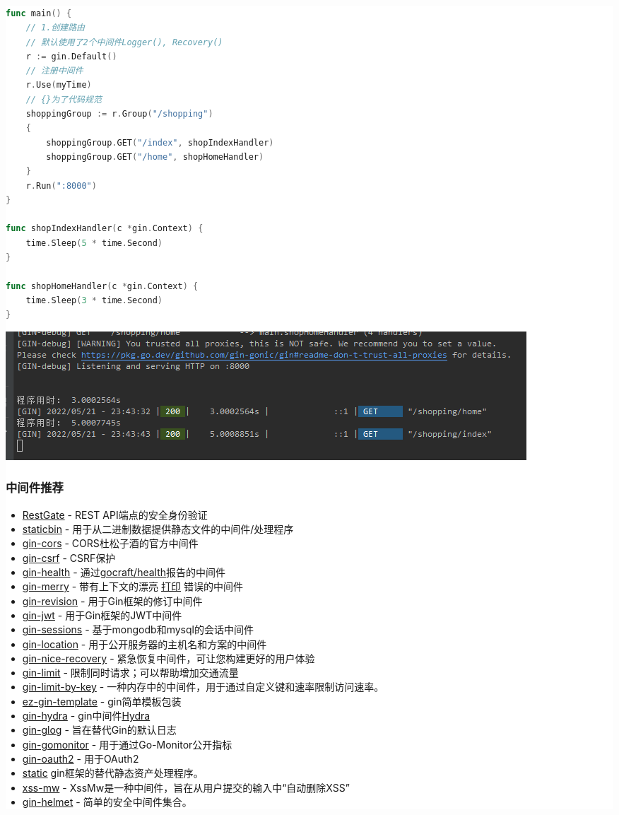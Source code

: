 ```go
func main() {
	// 1.创建路由
	// 默认使用了2个中间件Logger(), Recovery()
	r := gin.Default()
	// 注册中间件
	r.Use(myTime)
	// {}为了代码规范
	shoppingGroup := r.Group("/shopping")
	{
		shoppingGroup.GET("/index", shopIndexHandler)
		shoppingGroup.GET("/home", shopHomeHandler)
	}
	r.Run(":8000")
}

func shopIndexHandler(c *gin.Context) {
	time.Sleep(5 * time.Second)
}

func shopHomeHandler(c *gin.Context) {
	time.Sleep(3 * time.Second)
}

```

![image-20220521234401189](img/image-20220521234401189.png)

### 中间件推荐

- [RestGate](https://github.com/pjebs/restgate) - REST API端点的安全身份验证
- [staticbin](https://github.com/olebedev/staticbin) - 用于从二进制数据提供静态文件的中间件/处理程序
- [gin-cors](https://github.com/gin-contrib/cors) - CORS杜松子酒的官方中间件
- [gin-csrf](https://github.com/utrack/gin-csrf) - CSRF保护
- [gin-health](https://github.com/utrack/gin-health) - 通过[gocraft/health](https://github.com/gocraft/health)报告的中间件
- [gin-merry](https://github.com/utrack/gin-merry) - 带有上下文的漂亮 [打印](https://github.com/ansel1/merry) 错误的中间件
- [gin-revision](https://github.com/appleboy/gin-revision-middleware) - 用于Gin框架的修订中间件
- [gin-jwt](https://github.com/appleboy/gin-jwt) - 用于Gin框架的JWT中间件
- [gin-sessions](https://github.com/kimiazhu/ginweb-contrib/tree/master/sessions) - 基于mongodb和mysql的会话中间件
- [gin-location](https://github.com/drone/gin-location) - 用于公开服务器的主机名和方案的中间件
- [gin-nice-recovery](https://github.com/ekyoung/gin-nice-recovery) - 紧急恢复中间件，可让您构建更好的用户体验
- [gin-limit](https://github.com/aviddiviner/gin-limit) - 限制同时请求；可以帮助增加交通流量
- [gin-limit-by-key](https://github.com/yangxikun/gin-limit-by-key) - 一种内存中的中间件，用于通过自定义键和速率限制访问速率。
- [ez-gin-template](https://github.com/michelloworld/ez-gin-template) - gin简单模板包装
- [gin-hydra](https://github.com/janekolszak/gin-hydra) - gin中间件[Hydra](https://github.com/ory-am/hydra)
- [gin-glog](https://github.com/zalando/gin-glog) - 旨在替代Gin的默认日志
- [gin-gomonitor](https://github.com/zalando/gin-gomonitor) - 用于通过Go-Monitor公开指标
- [gin-oauth2](https://github.com/zalando/gin-oauth2) - 用于OAuth2
- [static](https://github.com/hyperboloide/static) gin框架的替代静态资产处理程序。
- [xss-mw](https://github.com/dvwright/xss-mw) - XssMw是一种中间件，旨在从用户提交的输入中“自动删除XSS”
- [gin-helmet](https://github.com/danielkov/gin-helmet) - 简单的安全中间件集合。